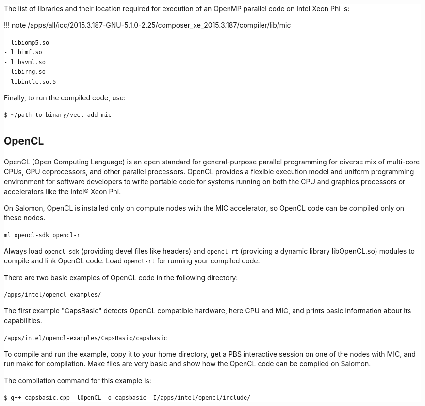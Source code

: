 The list of libraries and their location required for execution of an OpenMP parallel code on Intel Xeon Phi is:

!!! note
    /apps/all/icc/2015.3.187-GNU-5.1.0-2.25/composer_xe_2015.3.187/compiler/lib/mic

    - libiomp5.so
    - libimf.so
    - libsvml.so
    - libirng.so
    - libintlc.so.5

Finally, to run the compiled code, use:

```console
$ ~/path_to_binary/vect-add-mic
```

## OpenCL

OpenCL (Open Computing Language) is an open standard for general-purpose parallel programming for diverse mix of multi-core CPUs, GPU coprocessors, and other parallel processors. OpenCL provides a flexible execution model and uniform programming environment for software developers to write portable code for systems running on both the CPU and graphics processors or accelerators like the Intel® Xeon Phi.

On Salomon, OpenCL is installed only on compute nodes with the MIC accelerator, so OpenCL code can be compiled only on these nodes.

```console
ml opencl-sdk opencl-rt
```

Always load `opencl-sdk` (providing devel files like headers) and `opencl-rt` (providing a dynamic library libOpenCL.so) modules to compile and link OpenCL code. Load `opencl-rt` for running your compiled code.

There are two basic examples of OpenCL code in the following directory:

```console
/apps/intel/opencl-examples/
```

The first example "CapsBasic" detects OpenCL compatible hardware, here CPU and MIC, and prints basic information about its capabilities.

```console
/apps/intel/opencl-examples/CapsBasic/capsbasic
```

To compile and run the example, copy it to your home directory, get a PBS interactive session on one of the nodes with MIC, and run make for compilation. Make files are very basic and show how the OpenCL code can be compiled on Salomon.

The compilation command for this example is:

```console
$ g++ capsbasic.cpp -lOpenCL -o capsbasic -I/apps/intel/opencl/include/
```
